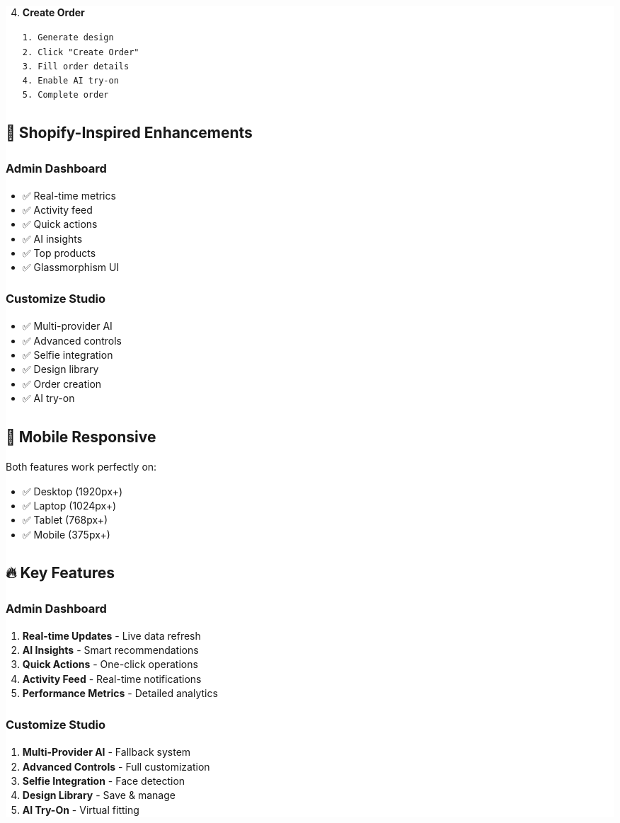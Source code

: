 4. **Create Order**
   ```
   1. Generate design
   2. Click "Create Order"
   3. Fill order details
   4. Enable AI try-on
   5. Complete order
   ```

## 🎨 Shopify-Inspired Enhancements

### Admin Dashboard
- ✅ Real-time metrics
- ✅ Activity feed
- ✅ Quick actions
- ✅ AI insights
- ✅ Top products
- ✅ Glassmorphism UI

### Customize Studio
- ✅ Multi-provider AI
- ✅ Advanced controls
- ✅ Selfie integration
- ✅ Design library
- ✅ Order creation
- ✅ AI try-on

## 📱 Mobile Responsive

Both features work perfectly on:
- ✅ Desktop (1920px+)
- ✅ Laptop (1024px+)
- ✅ Tablet (768px+)
- ✅ Mobile (375px+)

## 🔥 Key Features

### Admin Dashboard
1. **Real-time Updates** - Live data refresh
2. **AI Insights** - Smart recommendations
3. **Quick Actions** - One-click operations
4. **Activity Feed** - Real-time notifications
5. **Performance Metrics** - Detailed analytics

### Customize Studio
1. **Multi-Provider AI** - Fallback system
2. **Advanced Controls** - Full customization
3. **Selfie Integration** - Face detection
4. **Design Library** - Save & manage
5. **AI Try-On** - Virtual fitting
